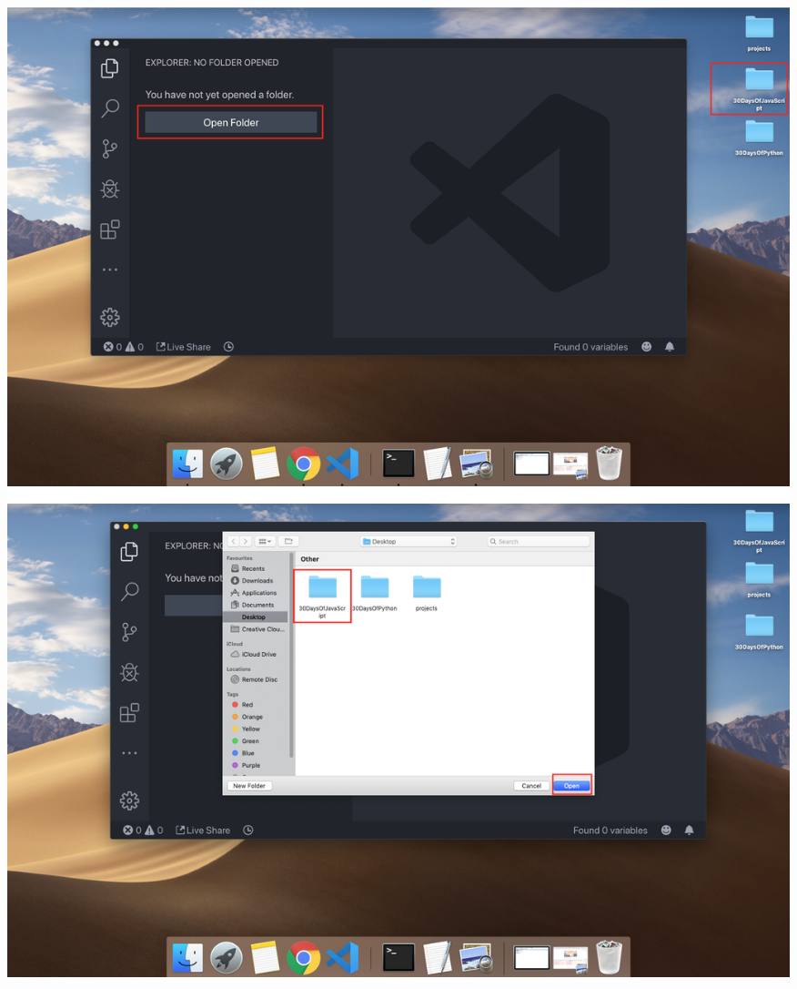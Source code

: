 ![adding_project_to_vscode](../images/adding_project_to_vscode.png)

![opening_project_on_vscode](../images/opening_project_on_vscode.png)
